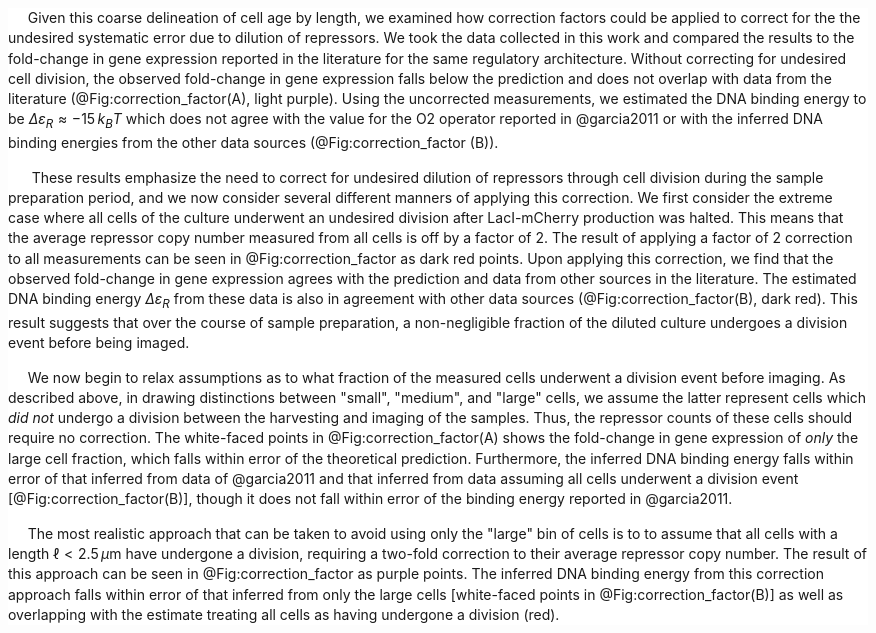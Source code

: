 &nbsp;&nbsp;&nbsp;&nbsp;&nbsp;Given this coarse delineation of cell age by
length, we examined how correction factors could be applied to correct for
the the undesired systematic error due to dilution of repressors. We took the
data collected in this work and compared the results to the fold-change in
gene expression reported in the literature for the same regulatory
architecture. Without correcting for undesired cell division, the observed
fold-change in gene expression falls below the prediction and does not
overlap with data from the literature (@Fig:correction_factor(A), light
purple). Using the uncorrected measurements, we estimated the DNA binding
energy to be $\Delta\varepsilon_R \approx -15\, k_BT$ which does not agree
with the value for the O2 operator reported in @garcia2011 or with the
inferred DNA binding energies from the other data sources (@Fig:correction_factor (B)).

&nbsp;&nbsp;&nbsp;&nbsp;&nbsp;&nbsp;These results emphasize the need to correct for undesired dilution of
repressors through cell division during the sample preparation period,
and we now consider several different manners of applying this
correction. We first consider the extreme case where all cells of the
culture underwent an undesired division after LacI-mCherry production
was halted. This means that the average repressor copy number measured
from all cells is off by a factor of 2. The result of applying a factor
of 2 correction to all measurements can be seen in @Fig:correction_factor
as dark red points. Upon applying
this correction, we find that the observed fold-change in gene
expression agrees with the prediction and data from other sources in the
literature. The estimated DNA binding energy $\Delta\varepsilon_R$ from
these data is also in agreement with other data sources
(@Fig:correction_factor(B), dark red). 
This result suggests
that over the course of sample preparation, a non-negligible fraction of
the diluted culture undergoes a division event before being imaged.

&nbsp;&nbsp;&nbsp;&nbsp;&nbsp;We now begin to relax assumptions as to what fraction of the measured
cells underwent a division event before imaging. As described above, in
drawing distinctions between "small", "medium", and "large" cells,
we assume the latter represent cells which *did not* undergo a division
between the harvesting and imaging of the samples. Thus, the repressor
counts of these cells should require no correction. The white-faced
points in @Fig:correction_factor(A) shows the fold-change in gene
expression of *only* the large cell fraction, which falls within error
of the theoretical prediction. Furthermore, the inferred DNA binding
energy falls within error of that inferred from data of @garcia2011
and that inferred from data assuming all
cells underwent a division event [@Fig:correction_factor(B)], though it does not fall within
error of the binding energy reported in @garcia2011.

&nbsp;&nbsp;&nbsp;&nbsp;&nbsp;The most realistic approach that can be taken
to avoid using only the "large" bin of cells is to to assume that all cells
with a length $\ell < 2.5\, \mu$m have undergone a division, requiring a
two-fold correction to their average repressor copy number. The result of
this approach can be seen in @Fig:correction_factor as purple points. The
inferred DNA binding energy from this correction approach falls within error
of that inferred from only the large cells [white-faced points in
@Fig:correction_factor(B)] as well as overlapping with the estimate treating
all cells as having undergone a division (red).
